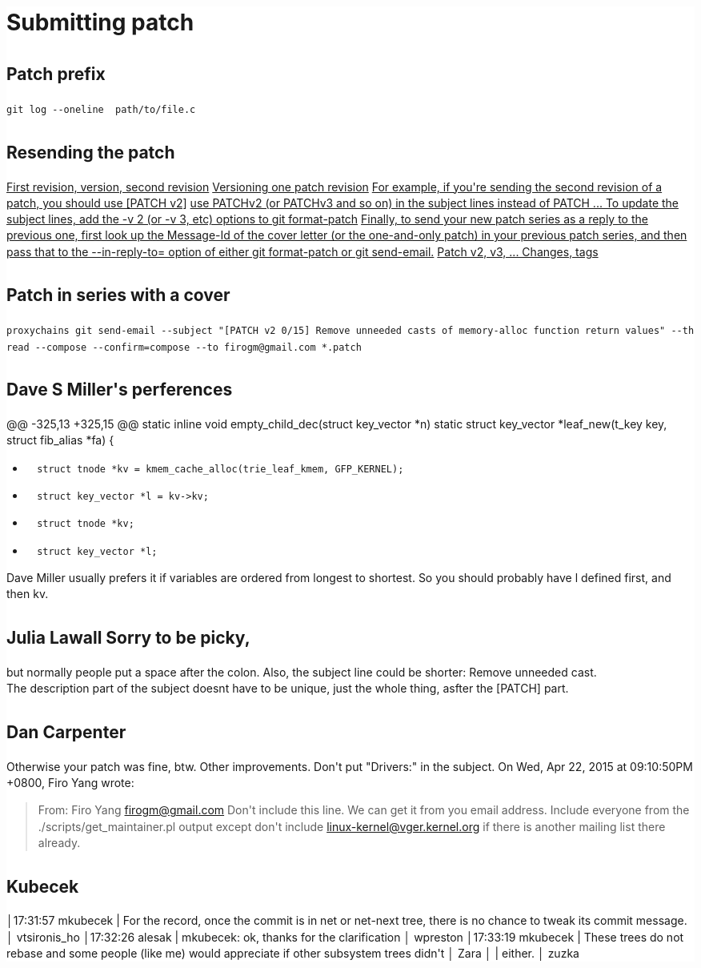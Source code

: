 # Submitting patch
## Patch prefix
	git log --oneline  path/to/file.c
## Resending the patch
[First revision, version, second revision](https://meta.stackexchange.com/questions/314212/why-is-it-called-initial-revision-if-its-not-a-revision)
[Versioning one patch revision](https://kernelnewbies.org/Outreachyfirstpatch)
[For example, if you're sending the second revision of a patch, you should use [PATCH v2]](https://kernelnewbies.org/PatchTipsAndTricks)
[use PATCHv2 (or PATCHv3 and so on) in the subject lines instead of PATCH ... To update the subject lines, add the -v 2 (or -v 3, etc) options to git format-patch](https://kernelnewbies.org/PatchPhilosophy)
[Finally, to send your new patch series as a reply to the previous one, first look up the Message-Id of the cover letter (or the one-and-only patch) in your previous patch series, and then pass that to the --in-reply-to= option of either git format-patch or git send-email.](https://kernelnewbies.org/PatchPhilosophy)
[Patch v2, v3, ... Changes, tags](https://kernelnewbies.org/PatchTipsAndTricks)
## Patch in series with a cover
	proxychains git send-email --subject "[PATCH v2 0/15] Remove unneeded casts of memory-alloc function return values" --thread --compose --confirm=compose --to firogm@gmail.com *.patch
## Dave S Miller's perferences
@@ -325,13 +325,15 @@ static inline void empty_child_dec(struct key_vector *n)
  static struct key_vector *leaf_new(t_key key, struct fib_alias *fa)
  {
-       struct tnode *kv = kmem_cache_alloc(trie_leaf_kmem, GFP_KERNEL);
-       struct key_vector *l = kv->kv;
+       struct tnode *kv;
+       struct key_vector *l;
Dave Miller usually prefers it if variables are ordered from longest to shortest.  So you should probably have l defined first, and then kv.
## Julia Lawall Sorry to be picky, 
but normally people put a space after the colon.  Also,
the subject line could be shorter: Remove unneeded cast.  
The description part of the subject doesnt have to be unique, 
just the whole thing, asfter the [PATCH] part.
## Dan Carpenter
Otherwise your patch was fine, btw.  Other improvements.
Don't put "Drivers:" in the subject.
On Wed, Apr 22, 2015 at 09:10:50PM +0800, Firo Yang wrote:
> From: Firo Yang <firogm@gmail.com>
Don't include this line.  We can get it from you email address.
Include everyone from the ./scripts/get_maintainer.pl output except
don't include linux-kernel@vger.kernel.org if there is another mailing
list there already.
## Kubecek
│17:31:57 mkubecek | For the record, once the commit is in net or net-next tree, there is no chance to tweak its commit message. │ vtsironis_ho
│17:32:26   alesak | mkubecek: ok, thanks for the clarification                                                                  │ wpreston
│17:33:19 mkubecek | These trees do not rebase and some people (like me) would appreciate if other subsystem trees didn't        │ Zara
│                  | either.                                                                                                     │ zuzka